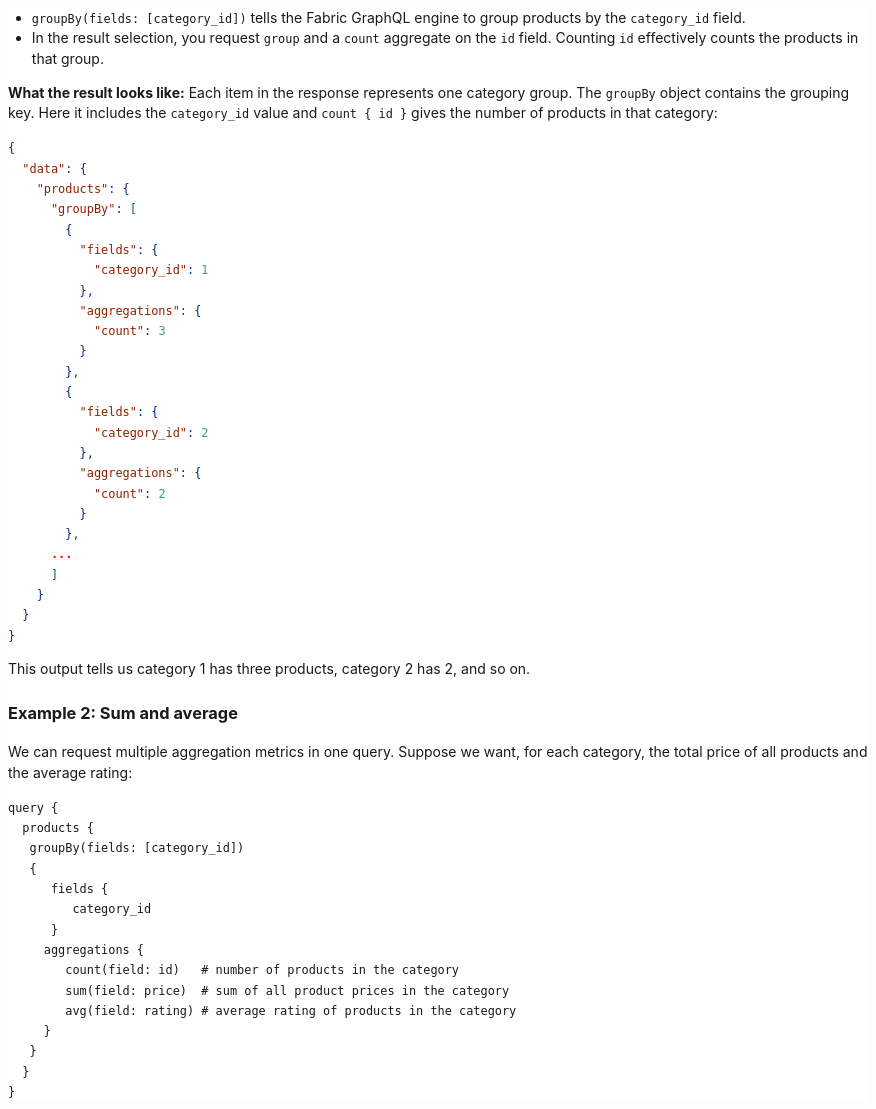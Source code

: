 - `groupBy(fields: [category_id])` tells the Fabric GraphQL engine to group products by the `category_id` field.
- In the result selection, you request `group` and a `count` aggregate on the `id` field. Counting `id` effectively counts the products in that group.

**What the result looks like:** Each item in the response represents one category group. The `groupBy` object contains the grouping key. Here it includes the `category_id` value and `count { id }` gives the number of products in that category:

```json
{
  "data": {
    "products": {
      "groupBy": [
        {
          "fields": {
            "category_id": 1
          },
          "aggregations": {
            "count": 3
          }
        },
        {
          "fields": {
            "category_id": 2
          },
          "aggregations": {
            "count": 2
          }
        },
      ...
      ]
    }
  }
}
```

This output tells us category 1 has three products, category 2 has 2, and so on.

### Example 2: Sum and average 

We can request multiple aggregation metrics in one query. Suppose we want, for each category, the total price of all products and the average rating:

```graph
query {
  products {
   groupBy(fields: [category_id]) 
   {
      fields {
         category_id
      }
     aggregations {
        count(field: id)   # number of products in the category
        sum(field: price)  # sum of all product prices in the category
        avg(field: rating) # average rating of products in the category
     } 
   }
  }
}
```
